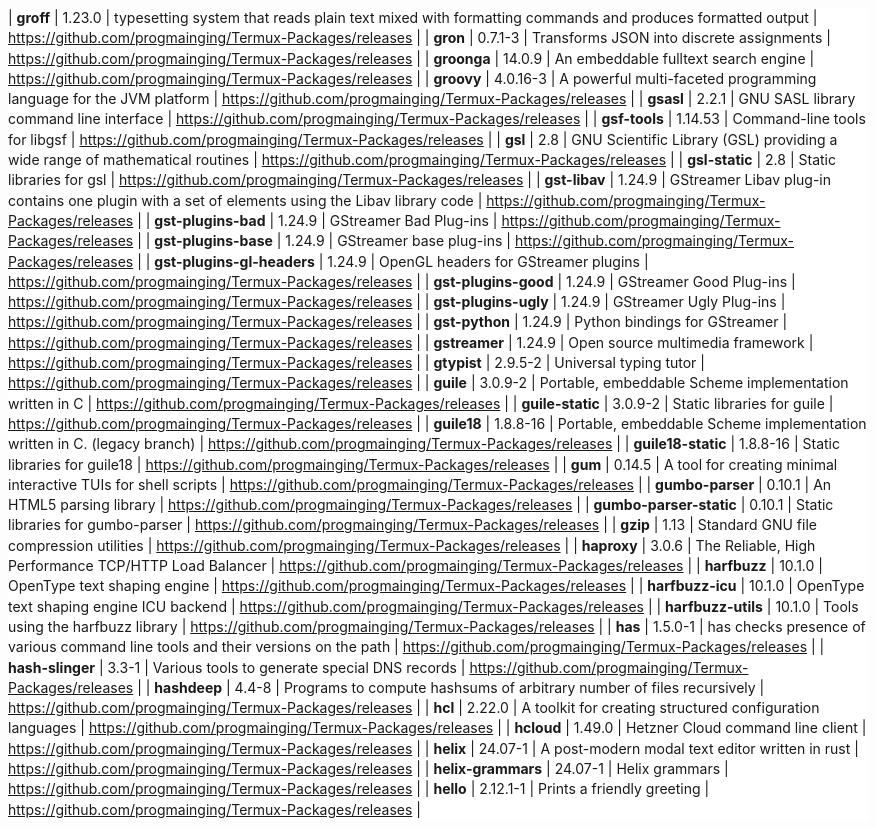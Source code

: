 | **groff** | 1.23.0 | typesetting system that reads plain text mixed with formatting commands and produces formatted output | https://github.com/progmainging/Termux-Packages/releases |
| **gron** | 0.7.1-3 | Transforms JSON into discrete assignments | https://github.com/progmainging/Termux-Packages/releases |
| **groonga** | 14.0.9 | An embeddable fulltext search engine | https://github.com/progmainging/Termux-Packages/releases |
| **groovy** | 4.0.16-3 | A powerful multi-faceted programming language for the JVM platform | https://github.com/progmainging/Termux-Packages/releases |
| **gsasl** | 2.2.1 | GNU SASL library command line interface | https://github.com/progmainging/Termux-Packages/releases |
| **gsf-tools** | 1.14.53 | Command-line tools for libgsf | https://github.com/progmainging/Termux-Packages/releases |
| **gsl** | 2.8 | GNU Scientific Library (GSL) providing a wide range of mathematical routines | https://github.com/progmainging/Termux-Packages/releases |
| **gsl-static** | 2.8 | Static libraries for gsl | https://github.com/progmainging/Termux-Packages/releases |
| **gst-libav** | 1.24.9 | GStreamer Libav plug-in contains one plugin with a set of elements using the Libav library code | https://github.com/progmainging/Termux-Packages/releases |
| **gst-plugins-bad** | 1.24.9 | GStreamer Bad Plug-ins | https://github.com/progmainging/Termux-Packages/releases |
| **gst-plugins-base** | 1.24.9 | GStreamer base plug-ins | https://github.com/progmainging/Termux-Packages/releases |
| **gst-plugins-gl-headers** | 1.24.9 | OpenGL headers for GStreamer plugins | https://github.com/progmainging/Termux-Packages/releases |
| **gst-plugins-good** | 1.24.9 | GStreamer Good Plug-ins | https://github.com/progmainging/Termux-Packages/releases |
| **gst-plugins-ugly** | 1.24.9 | GStreamer Ugly Plug-ins | https://github.com/progmainging/Termux-Packages/releases |
| **gst-python** | 1.24.9 | Python bindings for GStreamer | https://github.com/progmainging/Termux-Packages/releases |
| **gstreamer** | 1.24.9 | Open source multimedia framework | https://github.com/progmainging/Termux-Packages/releases |
| **gtypist** | 2.9.5-2 | Universal typing tutor | https://github.com/progmainging/Termux-Packages/releases |
| **guile** | 3.0.9-2 | Portable, embeddable Scheme implementation written in C | https://github.com/progmainging/Termux-Packages/releases |
| **guile-static** | 3.0.9-2 | Static libraries for guile | https://github.com/progmainging/Termux-Packages/releases |
| **guile18** | 1.8.8-16 | Portable, embeddable Scheme implementation written in C. (legacy branch) | https://github.com/progmainging/Termux-Packages/releases |
| **guile18-static** | 1.8.8-16 | Static libraries for guile18 | https://github.com/progmainging/Termux-Packages/releases |
| **gum** | 0.14.5 | A tool for creating minimal interactive TUIs for shell scripts | https://github.com/progmainging/Termux-Packages/releases |
| **gumbo-parser** | 0.10.1 | An HTML5 parsing library | https://github.com/progmainging/Termux-Packages/releases |
| **gumbo-parser-static** | 0.10.1 | Static libraries for gumbo-parser | https://github.com/progmainging/Termux-Packages/releases |
| **gzip** | 1.13 | Standard GNU file compression utilities | https://github.com/progmainging/Termux-Packages/releases |
| **haproxy** | 3.0.6 | The Reliable, High Performance TCP/HTTP Load Balancer | https://github.com/progmainging/Termux-Packages/releases |
| **harfbuzz** | 10.1.0 | OpenType text shaping engine | https://github.com/progmainging/Termux-Packages/releases |
| **harfbuzz-icu** | 10.1.0 | OpenType text shaping engine ICU backend | https://github.com/progmainging/Termux-Packages/releases |
| **harfbuzz-utils** | 10.1.0 | Tools using the harfbuzz library | https://github.com/progmainging/Termux-Packages/releases |
| **has** | 1.5.0-1 | has checks presence of various command line tools and their versions on the path | https://github.com/progmainging/Termux-Packages/releases |
| **hash-slinger** | 3.3-1 | Various tools to generate special DNS records | https://github.com/progmainging/Termux-Packages/releases |
| **hashdeep** | 4.4-8 | Programs to compute hashsums of arbitrary number of files recursively | https://github.com/progmainging/Termux-Packages/releases |
| **hcl** | 2.22.0 | A toolkit for creating structured configuration languages | https://github.com/progmainging/Termux-Packages/releases |
| **hcloud** | 1.49.0 | Hetzner Cloud command line client | https://github.com/progmainging/Termux-Packages/releases |
| **helix** | 24.07-1 | A post-modern modal text editor written in rust | https://github.com/progmainging/Termux-Packages/releases |
| **helix-grammars** | 24.07-1 | Helix grammars | https://github.com/progmainging/Termux-Packages/releases |
| **hello** | 2.12.1-1 | Prints a friendly greeting | https://github.com/progmainging/Termux-Packages/releases |